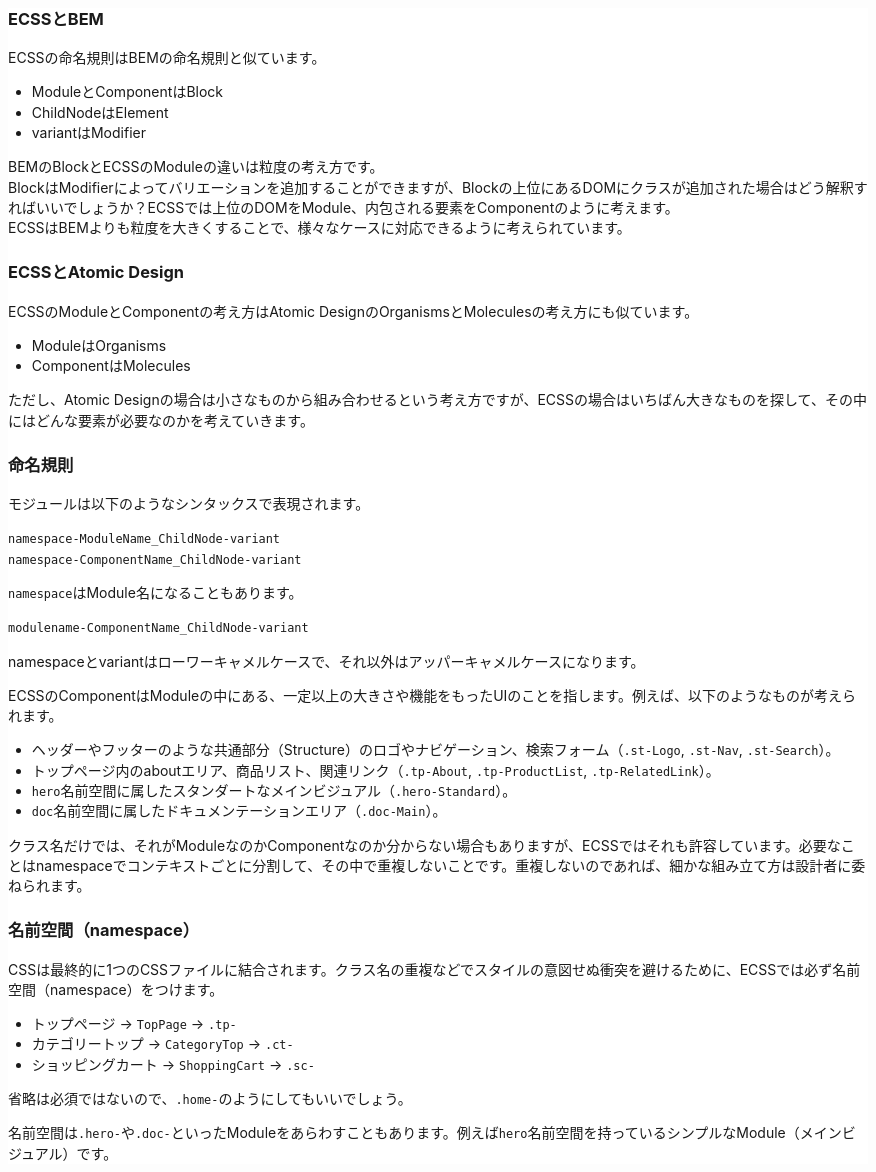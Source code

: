 ### ECSSとBEM
ECSSの命名規則はBEMの命名規則と似ています。

- ModuleとComponentはBlock
- ChildNodeはElement
- variantはModifier

BEMのBlockとECSSのModuleの違いは粒度の考え方です。  
BlockはModifierによってバリエーションを追加することができますが、Blockの上位にあるDOMにクラスが追加された場合はどう解釈すればいいでしょうか？ECSSでは上位のDOMをModule、内包される要素をComponentのように考えます。  
ECSSはBEMよりも粒度を大きくすることで、様々なケースに対応できるように考えられています。

### ECSSとAtomic Design
ECSSのModuleとComponentの考え方はAtomic DesignのOrganismsとMoleculesの考え方にも似ています。

- ModuleはOrganisms
- ComponentはMolecules

ただし、Atomic Designの場合は小さなものから組み合わせるという考え方ですが、ECSSの場合はいちばん大きなものを探して、その中にはどんな要素が必要なのかを考えていきます。

### 命名規則
モジュールは以下のようなシンタックスで表現されます。

```css
namespace-ModuleName_ChildNode-variant
namespace-ComponentName_ChildNode-variant
```

`namespace`はModule名になることもあります。

```css
modulename-ComponentName_ChildNode-variant
```

namespaceとvariantはローワーキャメルケースで、それ以外はアッパーキャメルケースになります。

ECSSのComponentはModuleの中にある、一定以上の大きさや機能をもったUIのことを指します。例えば、以下のようなものが考えられます。

- ヘッダーやフッターのような共通部分（Structure）のロゴやナビゲーション、検索フォーム（`.st-Logo`, `.st-Nav`, `.st-Search`）。
- トップページ内のaboutエリア、商品リスト、関連リンク（`.tp-About`, `.tp-ProductList`, `.tp-RelatedLink`）。
- `hero`名前空間に属したスタンダートなメインビジュアル（`.hero-Standard`）。
- `doc`名前空間に属したドキュメンテーションエリア（`.doc-Main`）。

クラス名だけでは、それがModuleなのかComponentなのか分からない場合もありますが、ECSSではそれも許容しています。必要なことはnamespaceでコンテキストごとに分割して、その中で重複しないことです。重複しないのであれば、細かな組み立て方は設計者に委ねられます。


### 名前空間（namespace）
CSSは最終的に1つのCSSファイルに結合されます。クラス名の重複などでスタイルの意図せぬ衝突を避けるために、ECSSでは必ず名前空間（namespace）をつけます。

- トップページ → `TopPage` → `.tp-`
- カテゴリートップ → `CategoryTop` → `.ct-`
- ショッピングカート → `ShoppingCart` → `.sc-`

省略は必須ではないので、`.home-`のようにしてもいいでしょう。

名前空間は`.hero-`や`.doc-`といったModuleをあらわすこともあります。例えば`hero`名前空間を持っているシンプルなModule（メインビジュアル）です。
